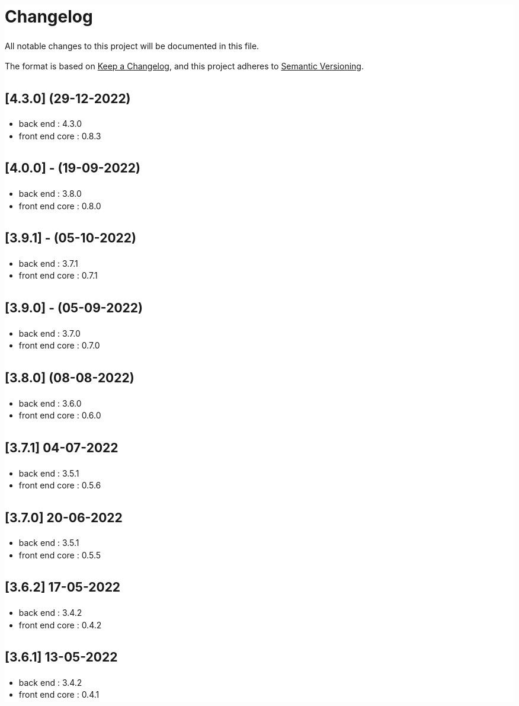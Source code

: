 # Changelog

All notable changes to this project will be documented in this file.

The format is based on [Keep a Changelog](https://keepachangelog.com/en/1.0.0/),
and this project adheres to [Semantic Versioning](https://semver.org/spec/v2.0.0.html).

## [4.3.0] (29-12-2022)

- back end : 4.3.0
- front end core : 0.8.3

## [4.0.0] - (19-09-2022)
- back end : 3.8.0
- front end core : 0.8.0

## [3.9.1] - (05-10-2022)
- back end : 3.7.1
- front end core : 0.7.1

## [3.9.0] - (05-09-2022)
- back end : 3.7.0
- front end core : 0.7.0

## [3.8.0] (08-08-2022)

- back end : 3.6.0
- front end core : 0.6.0

## [3.7.1] 04-07-2022

- back end : 3.5.1
- front end core : 0.5.6

## [3.7.0] 20-06-2022

- back end : 3.5.1
- front end core : 0.5.5

## [3.6.2] 17-05-2022

- back end : 3.4.2
- front end core : 0.4.2
 
## [3.6.1] 13-05-2022

- back end : 3.4.2
- front end core : 0.4.1


[3.0.0]: https://gitlab.lica-europe.org/focale/app-front-nextless/-/compare/2.4.0...3.0.0?from_project_id=16
[2.4.0]: https://gitlab.lica-europe.org/focale/app-front-nextless/-/compare/2.3.0...2.4.0?from_project_id=16
[2.3.0]: https://gitlab.lica-europe.org/focale/app-front-nextless/-/compare/2.2.1...2.3.0?from_project_id=16
[2.2.1]: https://gitlab.lica-europe.org/focale/app-front-nextless/-/compare/2.2.0...2.2.1?from_project_id=16
[2.2.0]: https://gitlab.lica-europe.org/focale/app-front-nextless/-/compare/2.1.0...2.2.0?from_project_id=16
[2.1.0]: https://gitlab.lica-europe.org/focale/app-front-nextless/-/compare/2.0.0...2.1.0?from_project_id=16
[2.0.0]: https://gitlab.lica-europe.org/focale/app-front-nextless/-/compare/1.3.0...2.0.0?from_project_id=16